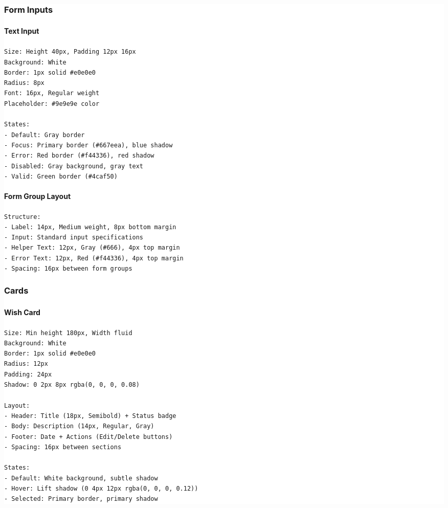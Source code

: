 ### Form Inputs

#### Text Input
```
Size: Height 40px, Padding 12px 16px
Background: White
Border: 1px solid #e0e0e0
Radius: 8px
Font: 16px, Regular weight
Placeholder: #9e9e9e color

States:
- Default: Gray border
- Focus: Primary border (#667eea), blue shadow
- Error: Red border (#f44336), red shadow
- Disabled: Gray background, gray text
- Valid: Green border (#4caf50)
```

#### Form Group Layout
```
Structure:
- Label: 14px, Medium weight, 8px bottom margin
- Input: Standard input specifications
- Helper Text: 12px, Gray (#666), 4px top margin
- Error Text: 12px, Red (#f44336), 4px top margin
- Spacing: 16px between form groups
```

### Cards

#### Wish Card
```
Size: Min height 180px, Width fluid
Background: White
Border: 1px solid #e0e0e0
Radius: 12px
Padding: 24px
Shadow: 0 2px 8px rgba(0, 0, 0, 0.08)

Layout:
- Header: Title (18px, Semibold) + Status badge
- Body: Description (14px, Regular, Gray)
- Footer: Date + Actions (Edit/Delete buttons)
- Spacing: 16px between sections

States:
- Default: White background, subtle shadow
- Hover: Lift shadow (0 4px 12px rgba(0, 0, 0, 0.12))
- Selected: Primary border, primary shadow
```
